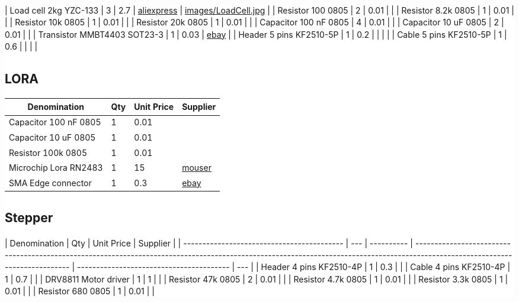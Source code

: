 | Load cell 2kg YZC-133       | 3   | 2.7        | [aliexpress](https://www.aliexpress.com/item/Electronic-2KG-YZC-133-Aluminum-Weighing-Weight-Scale-Sensor-Load-Cell/32660749913.html?spm=2114.13010608.0.0.vVBDFq) | [images/LoadCell.jpg](images/LoadCell.jpg)       |
| Resistor 100 0805           | 2   | 0.01       |                                                                                                                                                                    |
| Resistor 8.2k 0805          | 1   | 0.01       |                                                                                                                                                                    |
| Resistor 10k 0805           | 1   | 0.01       |                                                                                                                                                                    |
| Resistor 20k 0805           | 1   | 0.01       |                                                                                                                                                                    |
| Capacitor 100 nF 0805       | 4   | 0.01       |                                                                                                                                                                    |
| Capacitor 10 uF 0805        | 2   | 0.01       |                                                                                                                                                                    |
| Transistor MMBT4403 SOT23-3 | 1   | 0.03       | [ebay](http://www.ebay.com/itm/100-PCS-MMBT4403-SOT-23-2N4403-SMD-PNP-transistor-/371086000069?hash=item566672ffc5:g:Gg8AAOSwBvNTouQY)                             |
| Header 5 pins KF2510-5P     | 1   | 0.2        |                                                                                                                                                                    |                                                  |     |
| Cable 5 pins KF2510-5P      | 1   | 0.6        |                                                                                                                                                                    |                                                  |     |

## LORA

| Denomination          | Qty | Unit Price | Supplier                                                                                                                              |
| --------------------- | --- | ---------- | ------------------------------------------------------------------------------------------------------------------------------------- |
| Capacitor 100 nF 0805 | 1   | 0.01       |                                                                                                                                       |
| Capacitor 10 uF 0805  | 1   | 0.01       |                                                                                                                                       |
| Resistor 100k 0805    | 1   | 0.01       |                                                                                                                                       |
| Microchip Lora RN2483 | 1   | 15         | [mouser](http://www.mouser.ch/ProductDetail/Microchip-Technology/RN2483-I-RM101/?qs=sGAEpiMZZMuI1aKsGLfKZOQCMfxWOhw5J%2fmjVNtRvb8%3d) |
| SMA Edge connector    | 1   | 0.3        | [ebay](http://www.ebay.com/itm/172409963484?_trksid=p2060353.m2749.l2649&ssPageName=STRK%3AMEBIDX%3AIT)                               |

## Stepper

| Denomination                               | Qty | Unit Price | Supplier                                                                                                                                                                        |
| ------------------------------------------ | --- | ---------- | ------------------------------------------------------------------------------------------------------------------------------------------------------------------------------- | ---------------------------------------- | --- |
| Header 4 pins KF2510-4P                    | 1   | 0.3        |                                                                                                                                                                                 |
| Cable 4 pins KF2510-4P                     | 1   | 0.7        |                                                                                                                                                                                 |
| DRV8811 Motor driver                       | 1   | 1          |                                                                                                                                                                                 |
| Resistor 47k 0805                          | 2   | 0.01       |                                                                                                                                                                                 |
| Resistor 4.7k 0805                         | 1   | 0.01       |                                                                                                                                                                                 |
| Resistor 3.3k 0805                         | 1   | 0.01       |                                                                                                                                                                                 |
| Resistor 680 0805                          | 1   | 0.01       |                                                                                                                                                                                 |